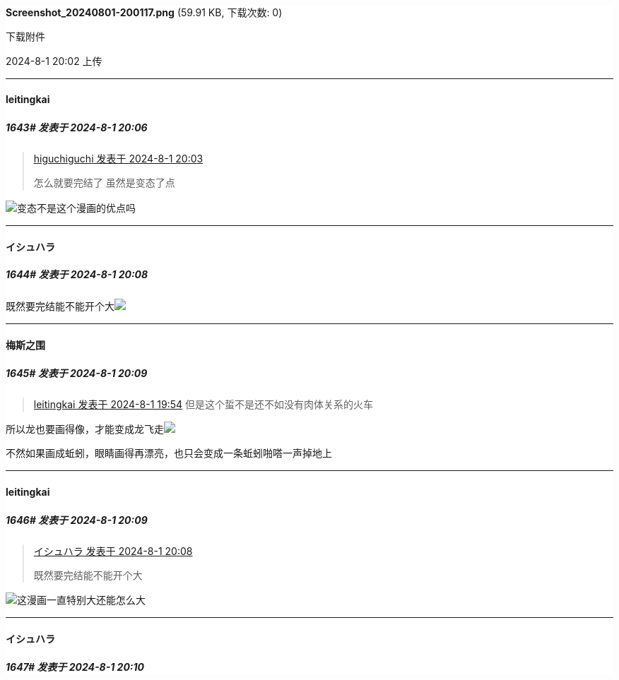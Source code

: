 <strong>Screenshot_20240801-200117.png</strong> (59.91 KB, 下载次数: 0)

下载附件

2024-8-1 20:02 上传


*****

####  leitingkai  
##### 1643#       发表于 2024-8-1 20:06

<blockquote><a href="httphttps://bbs.saraba1st.com/2b/forum.php?mod=redirect&amp;goto=findpost&amp;pid=65768156&amp;ptid=2193382" target="_blank">higuchiguchi 发表于 2024-8-1 20:03</a>

怎么就要完结了 虽然是变态了点</blockquote>
<img src="https://static.saraba1st.com/image/smiley/face2017/118.png" referrerpolicy="no-referrer">变态不是这个漫画的优点吗

*****

####  イシュハラ  
##### 1644#       发表于 2024-8-1 20:08

既然要完结能不能开个大<img src="https://static.saraba1st.com/image/smiley/face2017/076.png" referrerpolicy="no-referrer">

*****

####  梅斯之围  
##### 1645#       发表于 2024-8-1 20:09

<blockquote><a href="httphttps://bbs.saraba1st.com/2b/forum.php?mod=redirect&amp;goto=findpost&amp;pid=65768050&amp;ptid=2193382" target="_blank">leitingkai 发表于 2024-8-1 19:54</a>
但是这个蜇不是还不如没有肉体关系的火车</blockquote>
所以龙也要画得像，才能变成龙飞走<img src="https://static.saraba1st.com/image/smiley/face2017/169.gif" referrerpolicy="no-referrer">

不然如果画成蚯蚓，眼睛画得再漂亮，也只会变成一条蚯蚓啪嗒一声掉地上

*****

####  leitingkai  
##### 1646#       发表于 2024-8-1 20:09

<blockquote><a href="httphttps://bbs.saraba1st.com/2b/forum.php?mod=redirect&amp;goto=findpost&amp;pid=65768224&amp;ptid=2193382" target="_blank">イシュハラ 发表于 2024-8-1 20:08</a>

既然要完结能不能开个大</blockquote>
<img src="https://static.saraba1st.com/image/smiley/face2017/076.png" referrerpolicy="no-referrer">这漫画一直特别大还能怎么大


*****

####  イシュハラ  
##### 1647#       发表于 2024-8-1 20:10
